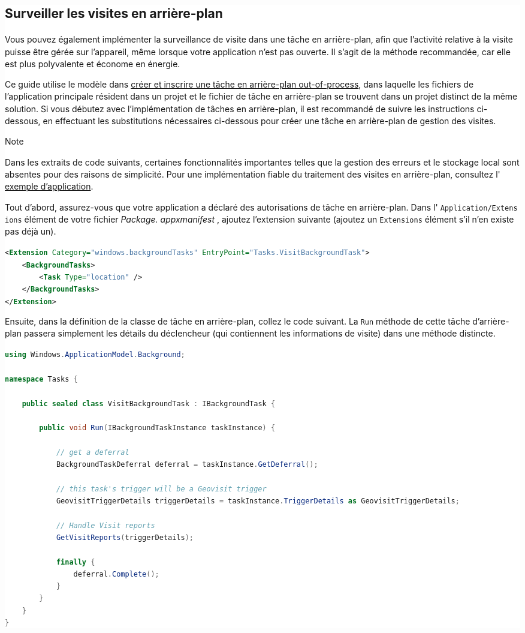 ## <a name="monitor-visits-in-the-background"></a>Surveiller les visites en arrière-plan

Vous pouvez également implémenter la surveillance de visite dans une tâche en arrière-plan, afin que l’activité relative à la visite puisse être gérée sur l’appareil, même lorsque votre application n’est pas ouverte. Il s’agit de la méthode recommandée, car elle est plus polyvalente et économe en énergie. 

Ce guide utilise le modèle dans [créer et inscrire une tâche en arrière-plan out-of-process](../launch-resume/create-and-register-a-background-task.md), dans laquelle les fichiers de l’application principale résident dans un projet et le fichier de tâche en arrière-plan se trouvent dans un projet distinct de la même solution. Si vous débutez avec l’implémentation de tâches en arrière-plan, il est recommandé de suivre les instructions ci-dessous, en effectuant les substitutions nécessaires ci-dessous pour créer une tâche en arrière-plan de gestion des visites.

> [!NOTE]
> Dans les extraits de code suivants, certaines fonctionnalités importantes telles que la gestion des erreurs et le stockage local sont absentes pour des raisons de simplicité. Pour une implémentation fiable du traitement des visites en arrière-plan, consultez l' [exemple d’application](https://github.com/Microsoft/Windows-universal-samples/tree/master/Samples/Geolocation).


Tout d’abord, assurez-vous que votre application a déclaré des autorisations de tâche en arrière-plan. Dans l' `Application/Extensions` élément de votre fichier *Package. appxmanifest* , ajoutez l’extension suivante (ajoutez un `Extensions` élément s’il n’en existe pas déjà un).

```xml
<Extension Category="windows.backgroundTasks" EntryPoint="Tasks.VisitBackgroundTask">
    <BackgroundTasks>
        <Task Type="location" />
    </BackgroundTasks>
</Extension>
```

Ensuite, dans la définition de la classe de tâche en arrière-plan, collez le code suivant. La `Run` méthode de cette tâche d’arrière-plan passera simplement les détails du déclencheur (qui contiennent les informations de visite) dans une méthode distincte.

```csharp
using Windows.ApplicationModel.Background;

namespace Tasks {
    
    public sealed class VisitBackgroundTask : IBackgroundTask {
        
        public void Run(IBackgroundTaskInstance taskInstance) {
            
            // get a deferral
            BackgroundTaskDeferral deferral = taskInstance.GetDeferral();
            
            // this task's trigger will be a Geovisit trigger
            GeovisitTriggerDetails triggerDetails = taskInstance.TriggerDetails as GeovisitTriggerDetails;

            // Handle Visit reports
            GetVisitReports(triggerDetails);         

            finally {
                deferral.Complete();
            }
        }        
    }
}
```
